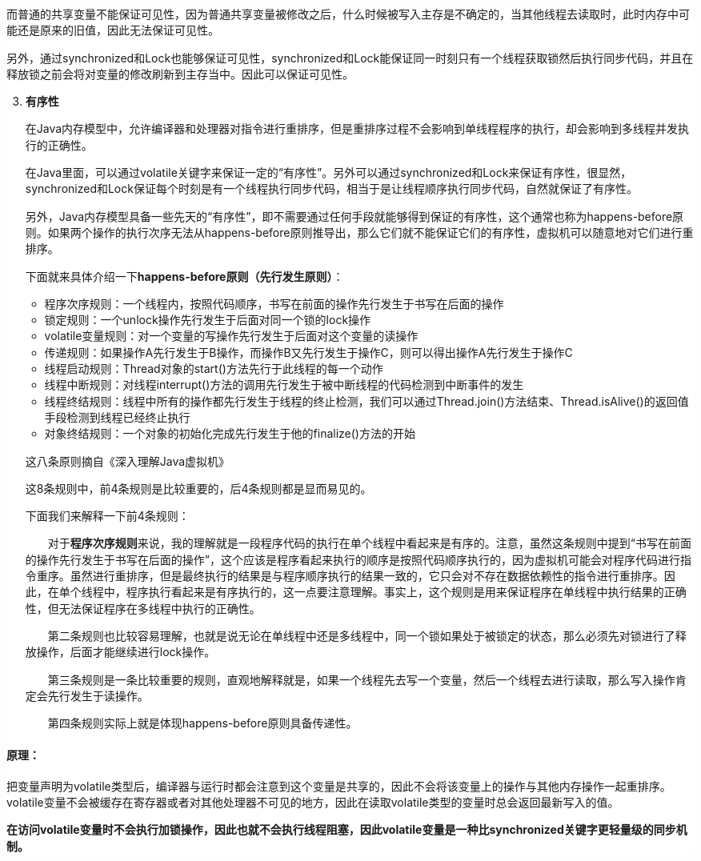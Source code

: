    而普通的共享变量不能保证可见性，因为普通共享变量被修改之后，什么时候被写入主存是不确定的，当其他线程去读取时，此时内存中可能还是原来的旧值，因此无法保证可见性。

   另外，通过synchronized和Lock也能够保证可见性，synchronized和Lock能保证同一时刻只有一个线程获取锁然后执行同步代码，并且在释放锁之前会将对变量的修改刷新到主存当中。因此可以保证可见性。

3. **有序性**

   在Java内存模型中，允许编译器和处理器对指令进行重排序，但是重排序过程不会影响到单线程程序的执行，却会影响到多线程并发执行的正确性。

   在Java里面，可以通过volatile关键字来保证一定的“有序性”。另外可以通过synchronized和Lock来保证有序性，很显然，synchronized和Lock保证每个时刻是有一个线程执行同步代码，相当于是让线程顺序执行同步代码，自然就保证了有序性。

   另外，Java内存模型具备一些先天的“有序性”，即不需要通过任何手段就能够得到保证的有序性，这个通常也称为happens-before原则。如果两个操作的执行次序无法从happens-before原则推导出，那么它们就不能保证它们的有序性，虚拟机可以随意地对它们进行重排序。

   下面就来具体介绍一下**happens-before原则（先行发生原则）**：

   - 程序次序规则：一个线程内，按照代码顺序，书写在前面的操作先行发生于书写在后面的操作
   - 锁定规则：一个unlock操作先行发生于后面对同一个锁的lock操作
   - volatile变量规则：对一个变量的写操作先行发生于后面对这个变量的读操作
   - 传递规则：如果操作A先行发生于B操作，而操作B又先行发生于操作C，则可以得出操作A先行发生于操作C
   - 线程启动规则：Thread对象的start()方法先行于此线程的每一个动作
   - 线程中断规则：对线程interrupt()方法的调用先行发生于被中断线程的代码检测到中断事件的发生
   - 线程终结规则：线程中所有的操作都先行发生于线程的终止检测，我们可以通过Thread.join()方法结束、Thread.isAlive()的返回值手段检测到线程已经终止执行
   - 对象终结规则：一个对象的初始化完成先行发生于他的finalize()方法的开始

   这八条原则摘自《深入理解Java虚拟机》

   这8条规则中，前4条规则是比较重要的，后4条规则都是显而易见的。

   下面我们来解释一下前4条规则：

   　　对于**程序次序规则**来说，我的理解就是一段程序代码的执行在单个线程中看起来是有序的。注意，虽然这条规则中提到“书写在前面的操作先行发生于书写在后面的操作”，这个应该是程序看起来执行的顺序是按照代码顺序执行的，因为虚拟机可能会对程序代码进行指令重序。虽然进行重排序，但是最终执行的结果是与程序顺序执行的结果一致的，它只会对不存在数据依赖性的指令进行重排序。因此，在单个线程中，程序执行看起来是有序执行的，这一点要注意理解。事实上，这个规则是用来保证程序在单线程中执行结果的正确性，但无法保证程序在多线程中执行的正确性。

   　　第二条规则也比较容易理解，也就是说无论在单线程中还是多线程中，同一个锁如果处于被锁定的状态，那么必须先对锁进行了释放操作，后面才能继续进行lock操作。

   　　第三条规则是一条比较重要的规则，直观地解释就是，如果一个线程先去写一个变量，然后一个线程去进行读取，那么写入操作肯定会先行发生于读操作。

   　　第四条规则实际上就是体现happens-before原则具备传递性。

#### 原理：

把变量声明为volatile类型后，编译器与运行时都会注意到这个变量是共享的，因此不会将该变量上的操作与其他内存操作一起重排序。volatile变量不会被缓存在寄存器或者对其他处理器不可见的地方，因此在读取volatile类型的变量时总会返回最新写入的值。

**在访问volatile变量时不会执行加锁操作，因此也就不会执行线程阻塞，因此volatile变量是一种比synchronized关键字更轻量级的同步机制。**
